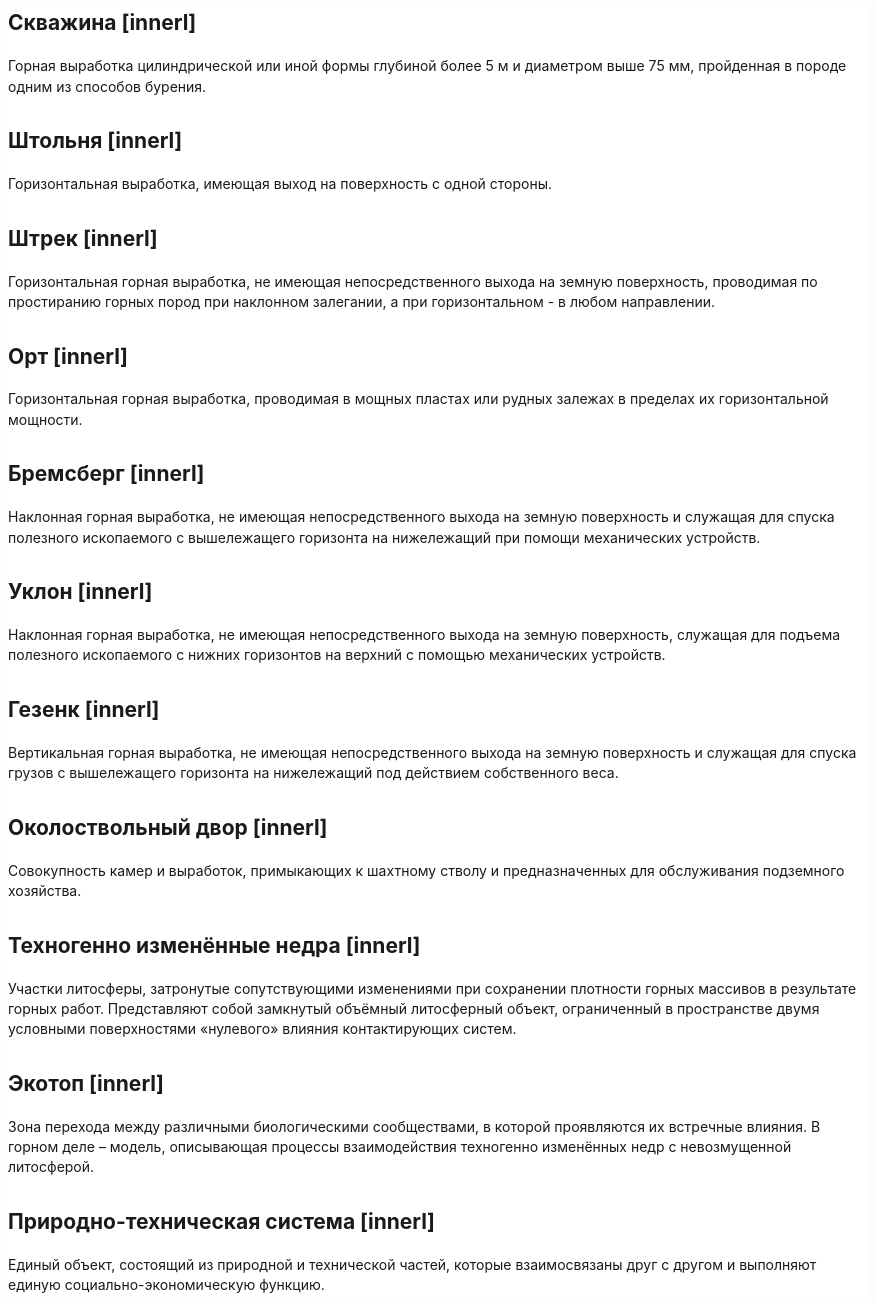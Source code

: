 ## Скважина [innerl]
Горная выработка цилиндрической или иной формы глубиной более 5 м и диаметром выше 75 мм, пройденная в породе одним из способов бурения.

## Штольня [innerl]
Горизонтальная выработка, имеющая выход на поверхность с одной стороны.

## Штрек [innerl]
Горизонтальная горная выработка, не имеющая непосредственного выхода на земную поверхность, проводимая по простиранию горных пород при наклонном залегании, а при горизонтальном - в любом направлении.

## Орт [innerl]
Горизонтальная горная выработка, проводимая в мощных пластах или рудных залежах в пределах их горизонтальной мощности.

## Бремсберг [innerl]
Наклонная горная выработка, не имеющая непосредственного выхода на земную поверхность и служащая для спуска полезного ископаемого с вышележащего горизонта на нижележащий при помощи механических устройств.

## Уклон [innerl]
Наклонная горная выработка, не имеющая непосредственного выхода на земную поверхность, служащая для подъема полезного ископаемого с нижних горизонтов на верхний с помощью механических устройств.

## Гезенк [innerl]
Вертикальная горная выработка, не имеющая непосредственного выхода на земную поверхность и служащая для спуска грузов с вышележащего горизонта на нижележащий под действием собственного веса.

## Околоствольный двор [innerl]
Совокупность камер и выработок, примыкающих к шахтному стволу и предназначенных для обслуживания подземного хозяйства.

## Техногенно изменённые недра [innerl]
Участки литосферы, затронутые сопутствующими изменениями при сохранении плотности горных массивов в результате горных работ. Представляют собой замкнутый объёмный литосферный объект, ограниченный в пространстве двумя условными поверхностями «нулевого» влияния контактирующих систем.

## Экотоп [innerl]
Зона перехода между различными биологическими сообществами, в которой проявляются их встречные влияния. В горном деле – модель, описывающая процессы взаимодействия техногенно изменённых недр с невозмущенной литосферой.

## Природно-техническая система [innerl]
Единый объект, состоящий из природной и технической частей, которые взаимосвязаны друг с другом и выполняют единую социально-экономическую функцию.
